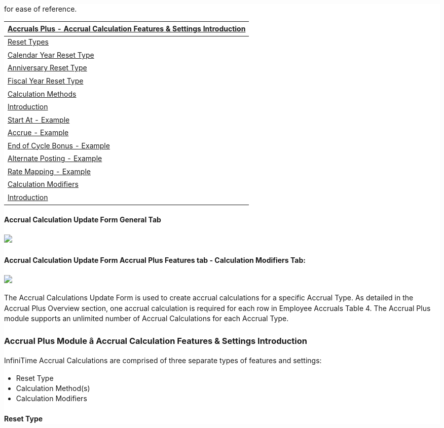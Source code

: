 for ease of reference.

 | [Accruals Plus - Accrual Calculation Features & Settings Introduction](Accrual_Configuration.md#acc41_Accrual_Plus_Module___Accrual_Calculation_Features___Settings_Introduction) | 
| --- |
 | [Reset Types](Accrual_Configuration.md#acc42_Reset_Type) | 
 | [Calendar Year Reset Type](Accrual_Configuration.md#reset_Calendar) | 
 | [Anniversary Reset Type](Accrual_Configuration.md#reset_Anniversary) | 
 | [Fiscal Year Reset Type](Accrual_Configuration.md#reset_Fiscal) | 
 | [Calculation Methods](Accrual_Configuration.md#acc45_Accruals_Plus_Module_-_Calculation_Methods) | 
 | [Introduction](Accrual_Configuration.md#acc45_Accruals_Plus_Module_-_Calculation_Methods) | 
 | [Start At - Example](Accrual_Configuration.md#acc46_Start_At_Calculation_Method) | 
 | [Accrue - Example](Accrual_Configuration.md#acc47_Accrue_Calculation_Method) | 
 | [End of Cycle Bonus - Example](Accrual_Configuration.md#acc50_End_of_Cycle_Bonus_Calculation_Method) | 
 | [Alternate Posting - Example](Accrual_Configuration.md#acc54_Alternate_Posting_Calculation_Method) | 
 | [Rate Mapping - Example](Accrual_Configuration.md#acc55_Rate_Mapping_Calculation_Method) | 
 | [Calculation Modifiers](Accrual_Configuration.md#acc57_Accrual_Plus_Module___Calculation_Modifiers) | 
 | [Introduction](Accrual_Configuration.md#acc57_Accrual_Plus_Module___Calculation_Modifiers) | 

#### Accrual Calculation Update Form General Tab

![](/img/BasicAccruals_027.png)

#### Accrual Calculation Update Form Accrual Plus Features tab - Calculation Modifiers Tab:

![](/img/BasicAccruals_006.png)

The Accrual Calculations Update Form is used to create accrual calculations
for a specific Accrual Type. As detailed in the Accrual Plus Overview
section, one accrual calculation is required for each row in Employee
Accruals Table 4. The Accrual Plus module supports an unlimited number
of Accrual Calculations for each Accrual Type.

### Accrual Plus Module â Accrual Calculation Features & Settings Introduction

InfiniTime Accrual Calculations
are comprised of three separate types of features and settings:

- Reset Type
- Calculation Method(s)
- Calculation Modifiers

#### Reset Type
